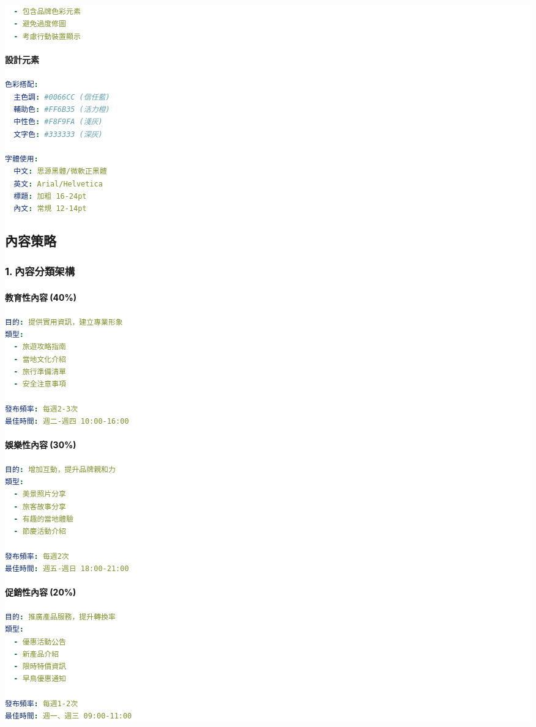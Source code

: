 ```yaml
  - 包含品牌色彩元素
  - 避免過度修圖
  - 考慮行動裝置顯示
```

#### 設計元素
```yaml
色彩搭配:
  主色調: #0066CC (信任藍)
  輔助色: #FF6B35 (活力橙)
  中性色: #F8F9FA (淺灰)
  文字色: #333333 (深灰)

字體使用:
  中文: 思源黑體/微軟正黑體
  英文: Arial/Helvetica
  標題: 加粗 16-24pt
  內文: 常規 12-14pt
```

## 內容策略

### 1. 內容分類架構

#### 教育性內容 (40%)
```yaml
目的: 提供實用資訊，建立專業形象
類型:
  - 旅遊攻略指南
  - 當地文化介紹
  - 旅行準備清單
  - 安全注意事項

發布頻率: 每週2-3次
最佳時間: 週二-週四 10:00-16:00
```

#### 娛樂性內容 (30%)
```yaml
目的: 增加互動，提升品牌親和力
類型:
  - 美景照片分享
  - 旅客故事分享
  - 有趣的當地體驗
  - 節慶活動介紹

發布頻率: 每週2次
最佳時間: 週五-週日 18:00-21:00
```

#### 促銷性內容 (20%)
```yaml
目的: 推廣產品服務，提升轉換率
類型:
  - 優惠活動公告
  - 新產品介紹
  - 限時特價資訊
  - 早鳥優惠通知

發布頻率: 每週1-2次
最佳時間: 週一、週三 09:00-11:00
```

